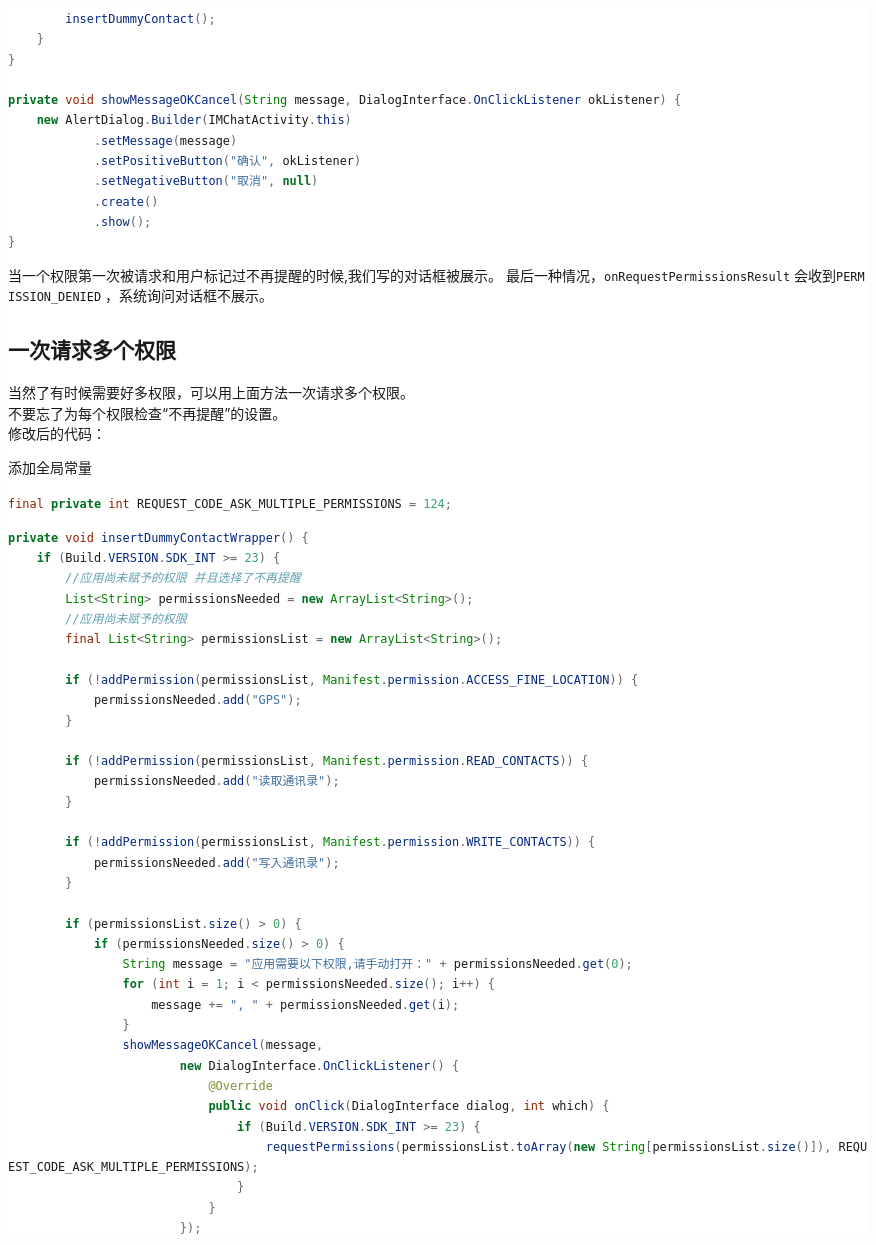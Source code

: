 ```java
        insertDummyContact();
    }
}

private void showMessageOKCancel(String message, DialogInterface.OnClickListener okListener) {
    new AlertDialog.Builder(IMChatActivity.this)
            .setMessage(message)
            .setPositiveButton("确认", okListener)
            .setNegativeButton("取消", null)
            .create()
            .show();
}
```

当一个权限第一次被请求和用户标记过不再提醒的时候,我们写的对话框被展示。
最后一种情况，`onRequestPermissionsResult` 会收到`PERMISSION_DENIED` ，系统询问对话框不展示。

## 一次请求多个权限

当然了有时候需要好多权限，可以用上面方法一次请求多个权限。  
不要忘了为每个权限检查“不再提醒”的设置。   
修改后的代码：

添加全局常量

```java
final private int REQUEST_CODE_ASK_MULTIPLE_PERMISSIONS = 124;
```

```java
private void insertDummyContactWrapper() {
    if (Build.VERSION.SDK_INT >= 23) {
        //应用尚未赋予的权限 并且选择了不再提醒
        List<String> permissionsNeeded = new ArrayList<String>();
        //应用尚未赋予的权限
        final List<String> permissionsList = new ArrayList<String>();

        if (!addPermission(permissionsList, Manifest.permission.ACCESS_FINE_LOCATION)) {
            permissionsNeeded.add("GPS");
        }

        if (!addPermission(permissionsList, Manifest.permission.READ_CONTACTS)) {
            permissionsNeeded.add("读取通讯录");
        }

        if (!addPermission(permissionsList, Manifest.permission.WRITE_CONTACTS)) {
            permissionsNeeded.add("写入通讯录");
        }

        if (permissionsList.size() > 0) {
            if (permissionsNeeded.size() > 0) {
                String message = "应用需要以下权限,请手动打开：" + permissionsNeeded.get(0);
                for (int i = 1; i < permissionsNeeded.size(); i++) {
                    message += ", " + permissionsNeeded.get(i);
                }
                showMessageOKCancel(message,
                        new DialogInterface.OnClickListener() {
                            @Override
                            public void onClick(DialogInterface dialog, int which) {
                                if (Build.VERSION.SDK_INT >= 23) {
                                    requestPermissions(permissionsList.toArray(new String[permissionsList.size()]), REQUEST_CODE_ASK_MULTIPLE_PERMISSIONS);
                                }
                            }
                        });
```